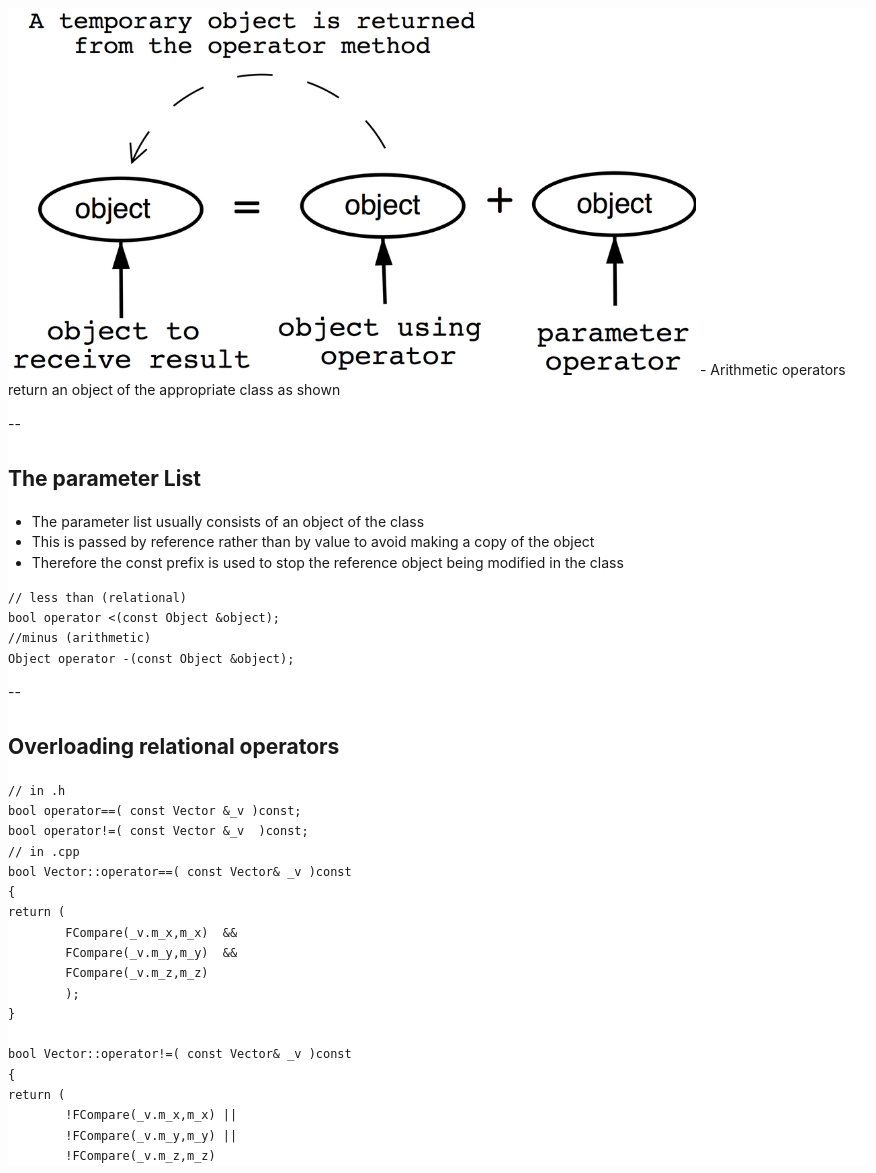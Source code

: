 <img src="images/overload2.png" width="80%">
- Arithmetic operators return an object of the appropriate class as shown

--

## The parameter List
- The parameter list usually consists of an object of the class
- This is passed by reference rather than by value to avoid making a copy of the object
- Therefore the const prefix is used to stop the reference object being modified in the class

```
// less than (relational)
bool operator <(const Object &object); 
//minus (arithmetic)
Object operator -(const Object &object);
```

--

## Overloading relational operators

```
// in .h
bool operator==( const Vector &_v )const;
bool operator!=( const Vector &_v  )const;
// in .cpp
bool Vector::operator==( const Vector& _v )const
{
return (
        FCompare(_v.m_x,m_x)  &&
        FCompare(_v.m_y,m_y)  &&
        FCompare(_v.m_z,m_z)
        );
}

bool Vector::operator!=( const Vector& _v )const
{
return (
        !FCompare(_v.m_x,m_x) ||
        !FCompare(_v.m_y,m_y) ||
        !FCompare(_v.m_z,m_z)
```
